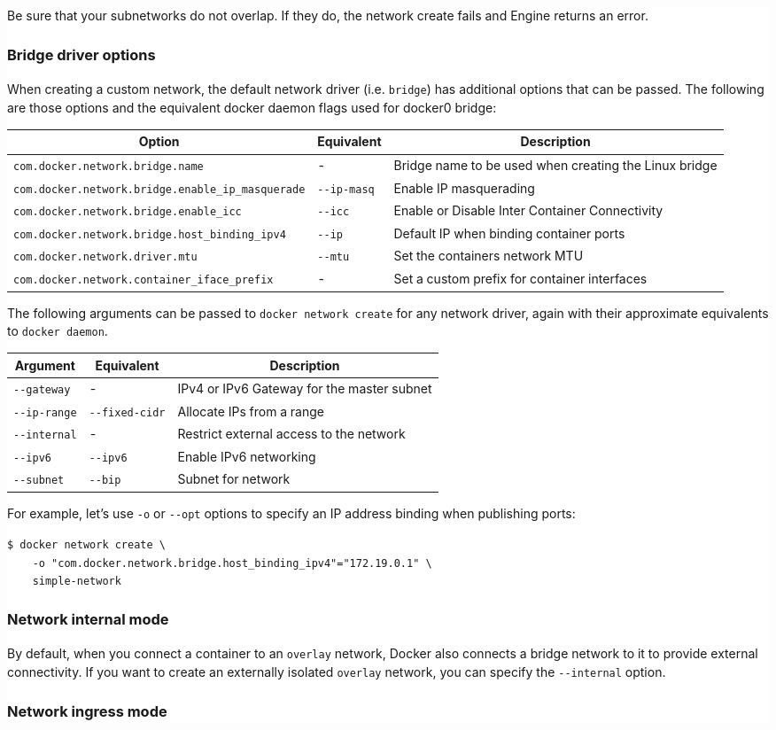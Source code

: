Be sure that your subnetworks do not overlap. If they do, the network create fails and Engine returns an error.

### Bridge driver options[](https://docs.docker.com/engine/reference/commandline/network_create/#bridge-driver-options)

When creating a custom network, the default network driver (i.e. `bridge`) has additional options that can be passed. The following are those options and the equivalent docker daemon flags used for docker0 bridge:

| Option                                           | Equivalent  | Description                                           |
| ------------------------------------------------ | ----------- | ----------------------------------------------------- |
| `com.docker.network.bridge.name`                 | -           | Bridge name to be used when creating the Linux bridge |
| `com.docker.network.bridge.enable_ip_masquerade` | `--ip-masq` | Enable IP masquerading                                |
| `com.docker.network.bridge.enable_icc`           | `--icc`     | Enable or Disable Inter Container Connectivity        |
| `com.docker.network.bridge.host_binding_ipv4`    | `--ip`      | Default IP when binding container ports               |
| `com.docker.network.driver.mtu`                  | `--mtu`     | Set the containers network MTU                        |
| `com.docker.network.container_iface_prefix`      | -           | Set a custom prefix for container interfaces          |

The following arguments can be passed to `docker network create` for any network driver, again with their approximate equivalents to `docker daemon`.

| Argument     | Equivalent     | Description                                |
| ------------ | -------------- | ------------------------------------------ |
| `--gateway`  | -              | IPv4 or IPv6 Gateway for the master subnet |
| `--ip-range` | `--fixed-cidr` | Allocate IPs from a range                  |
| `--internal` | -              | Restrict external access to the network    |
| `--ipv6`     | `--ipv6`       | Enable IPv6 networking                     |
| `--subnet`   | `--bip`        | Subnet for network                         |

For example, let’s use `-o` or `--opt` options to specify an IP address binding when publishing ports:

```
$ docker network create \
    -o "com.docker.network.bridge.host_binding_ipv4"="172.19.0.1" \
    simple-network
```

### Network internal mode[](https://docs.docker.com/engine/reference/commandline/network_create/#network-internal-mode)

By default, when you connect a container to an `overlay` network, Docker also connects a bridge network to it to provide external connectivity. If you want to create an externally isolated `overlay` network, you can specify the `--internal` option.

### Network ingress mode[](https://docs.docker.com/engine/reference/commandline/network_create/#network-ingress-mode)
